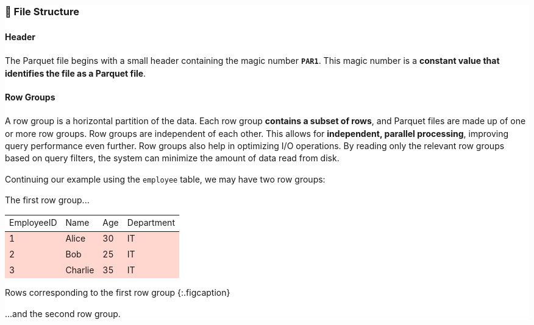 ### 🧱 File Structure

#### Header

The Parquet file begins with a small header containing the magic number **`PAR1`**. This magic number is a **constant value that identifies the file as a Parquet file**.

#### Row Groups

A row group is a horizontal partition of the data. Each row group **contains a subset of rows**, and Parquet files are made up of one or more row groups. Row groups are independent of each other. This allows for **independent, parallel processing**, improving query performance even further. Row groups also help in optimizing I/O operations. By reading only the relevant row groups based on query filters, the system can minimize the amount of data read from disk.

Continuing our example using the `employee` table, we may have two row groups: 

The first row group...


<table class="stretch-table">
  <tbody>
    <tr>
      <td>EmployeeID</td>
      <td>Name</td>
      <td>Age</td>
      <td>Department</td>
    </tr>
  </tbody>
  <tfoot style="background-color: #FFD7CF">
    <tr>
      <td>1</td>
      <td>Alice</td>
      <td>30</td>
      <td>IT</td>
    </tr>
    <tr>
      <td>2</td>
      <td>Bob</td>
      <td>25</td>
      <td>IT</td>
    </tr>
    <tr>
      <td>3</td>
      <td>Charlie</td>
      <td>35</td>
      <td>IT</td>
    </tr>
  </tfoot>
</table>
Rows corresponding to the first row group
{:.figcaption}

...and the second row group.
